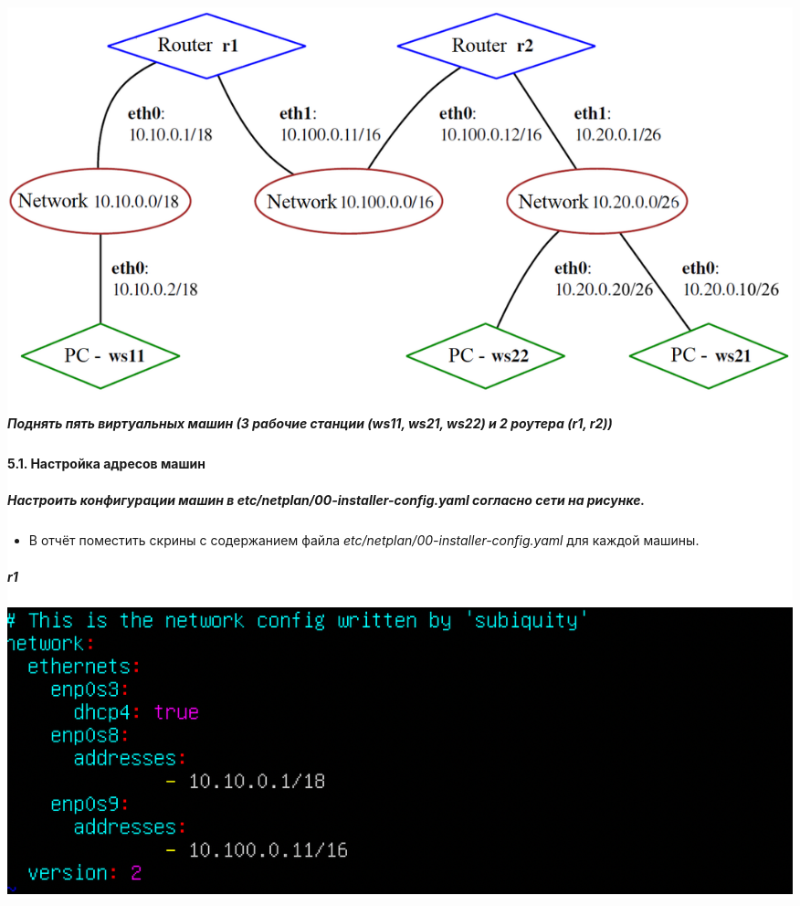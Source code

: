 ![part5_network](img/part5_network.png)

##### Поднять пять виртуальных машин (3 рабочие станции (ws11, ws21, ws22) и 2 роутера (r1, r2))

#### 5.1. Настройка адресов машин
##### Настроить конфигурации машин в *etc/netplan/00-installer-config.yaml* согласно сети на рисунке.
- В отчёт поместить скрины с содержанием файла *etc/netplan/00-installer-config.yaml* для каждой машины.

##### r1

![img34](img/34.png)
